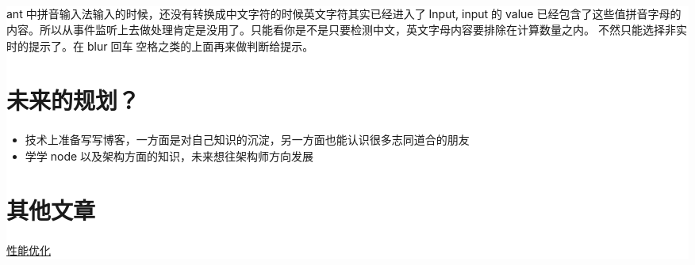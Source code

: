 ant 中拼音输入法输入的时候，还没有转换成中文字符的时候英文字符其实已经进入了 Input, input 的 value 已经包含了这些值拼音字母的内容。所以从事件监听上去做处理肯定是没用了。只能看你是不是只要检测中文，英文字母内容要排除在计算数量之内。 不然只能选择非实时的提示了。在 blur 回车 空格之类的上面再来做判断给提示。

# 未来的规划？

- 技术上准备写写博客，一方面是对自己知识的沉淀，另一方面也能认识很多志同道合的朋友
- 学学 node 以及架构方面的知识，未来想往架构师方向发展

# 其他文章

[性能优化](../JS/高级/性能优化/Readme.md)
